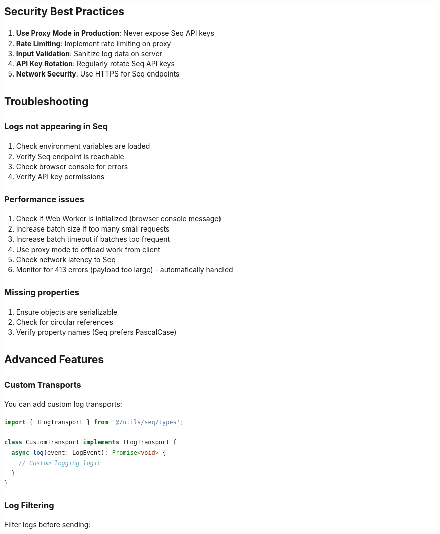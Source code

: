## Security Best Practices

1. **Use Proxy Mode in Production**: Never expose Seq API keys
2. **Rate Limiting**: Implement rate limiting on proxy
3. **Input Validation**: Sanitize log data on server
4. **API Key Rotation**: Regularly rotate Seq API keys
5. **Network Security**: Use HTTPS for Seq endpoints

## Troubleshooting

### Logs not appearing in Seq

1. Check environment variables are loaded
2. Verify Seq endpoint is reachable
3. Check browser console for errors
4. Verify API key permissions

### Performance issues

1. Check if Web Worker is initialized (browser console message)
2. Increase batch size if too many small requests
3. Increase batch timeout if batches too frequent
4. Use proxy mode to offload work from client
5. Check network latency to Seq
6. Monitor for 413 errors (payload too large) - automatically handled

### Missing properties

1. Ensure objects are serializable
2. Check for circular references
3. Verify property names (Seq prefers PascalCase)

## Advanced Features

### Custom Transports

You can add custom log transports:

```typescript
import { ILogTransport } from '@/utils/seq/types';

class CustomTransport implements ILogTransport {
  async log(event: LogEvent): Promise<void> {
    // Custom logging logic
  }
}
```

### Log Filtering

Filter logs before sending:
